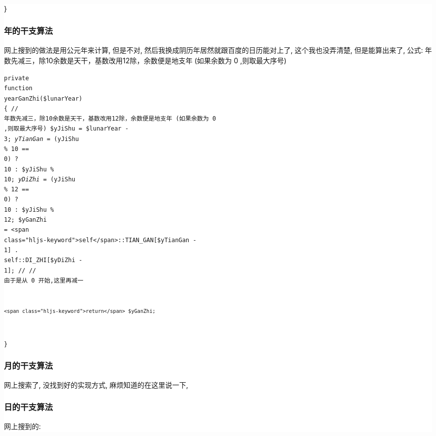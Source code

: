 }</code></pre><h3 id="articleHeader6">&#x5E74;&#x7684;&#x5E72;&#x652F;&#x7B97;&#x6CD5;</h3><p>&#x7F51;&#x4E0A;&#x641C;&#x5230;&#x7684;&#x505A;&#x6CD5;&#x662F;&#x7528;&#x516C;&#x5143;&#x5E74;&#x6765;&#x8BA1;&#x7B97;, &#x4F46;&#x662F;&#x4E0D;&#x5BF9;, &#x7136;&#x540E;&#x6211;&#x6362;&#x6210;&#x9634;&#x5386;&#x5E74;&#x5C45;&#x7136;&#x5C31;&#x8DDF;&#x767E;&#x5EA6;&#x7684;&#x65E5;&#x5386;&#x80FD;&#x5BF9;&#x4E0A;&#x4E86;, &#x8FD9;&#x4E2A;&#x6211;&#x4E5F;&#x6CA1;&#x5F04;&#x6E05;&#x695A;, &#x4F46;&#x662F;&#x80FD;&#x7B97;&#x51FA;&#x6765;&#x4E86;, &#x516C;&#x5F0F;: &#x5E74;&#x6570;&#x5148;&#x51CF;&#x4E09;&#xFF0C;&#x9664;10&#x4F59;&#x6570;&#x662F;&#x5929;&#x5E72;&#xFF0C;&#x57FA;&#x6570;&#x6539;&#x7528;12&#x9664;&#xFF0C;&#x4F59;&#x6570;&#x4FBF;&#x662F;&#x5730;&#x652F;&#x5E74; (&#x5982;&#x679C;&#x4F59;&#x6570;&#x4E3A; 0 ,&#x5219;&#x53D6;&#x6700;&#x5927;&#x5E8F;&#x53F7;)</p><div class="widget-codetool" style="display:none"><div class="widget-codetool--inner"><span class="selectCode code-tool" data-toggle="tooltip" data-placement="top" title="" data-original-title="&#x5168;&#x9009;"></span> <span type="button" class="copyCode code-tool" data-toggle="tooltip" data-placement="top" data-clipboard-text="private function yearGanZhi($lunarYear)
{
    // &#x5E74;&#x6570;&#x5148;&#x51CF;&#x4E09;&#xFF0C;&#x9664;10&#x4F59;&#x6570;&#x662F;&#x5929;&#x5E72;&#xFF0C;&#x57FA;&#x6570;&#x6539;&#x7528;12&#x9664;&#xFF0C;&#x4F59;&#x6570;&#x4FBF;&#x662F;&#x5730;&#x652F;&#x5E74; (&#x5982;&#x679C;&#x4F59;&#x6570;&#x4E3A; 0 ,&#x5219;&#x53D6;&#x6700;&#x5927;&#x5E8F;&#x53F7;)
    $yJiShu = $lunarYear - 3;
    $yTianGan = ($yJiShu % 10 == 0) ? 10 : $yJiShu % 10;
    $yDiZhi = ($yJiShu % 12 == 0) ? 10 : $yJiShu % 12;
    $yGanZhi = self::TIAN_GAN[$yTianGan - 1] . self::DI_ZHI[$yDiZhi - 1]; // // &#x7531;&#x4E8E;&#x662F;&#x4ECE; 0 &#x5F00;&#x59CB;,&#x8FD9;&#x91CC;&#x518D;&#x51CF;&#x4E00;

    return $yGanZhi;
}" title="" data-original-title="&#x590D;&#x5236;"></span> <span type="button" class="saveToNote code-tool" data-toggle="tooltip" data-placement="top" title="" data-original-title="&#x653E;&#x8FDB;&#x7B14;&#x8BB0;"></span></div></div><pre class="hljs php"><code><span class="hljs-keyword">private</span> <span class="hljs-function"><span class="hljs-keyword">function</span> <span class="hljs-title">yearGanZhi</span><span class="hljs-params">($lunarYear)</span>
</span>{
    <span class="hljs-comment">// &#x5E74;&#x6570;&#x5148;&#x51CF;&#x4E09;&#xFF0C;&#x9664;10&#x4F59;&#x6570;&#x662F;&#x5929;&#x5E72;&#xFF0C;&#x57FA;&#x6570;&#x6539;&#x7528;12&#x9664;&#xFF0C;&#x4F59;&#x6570;&#x4FBF;&#x662F;&#x5730;&#x652F;&#x5E74; (&#x5982;&#x679C;&#x4F59;&#x6570;&#x4E3A; 0 ,&#x5219;&#x53D6;&#x6700;&#x5927;&#x5E8F;&#x53F7;)</span>
    $yJiShu = $lunarYear - <span class="hljs-number">3</span>;
    $yTianGan = ($yJiShu % <span class="hljs-number">10</span> == <span class="hljs-number">0</span>) ? <span class="hljs-number">10</span> : $yJiShu % <span class="hljs-number">10</span>;
    $yDiZhi = ($yJiShu % <span class="hljs-number">12</span> == <span class="hljs-number">0</span>) ? <span class="hljs-number">10</span> : $yJiShu % <span class="hljs-number">12</span>;
    $yGanZhi = <span class="hljs-keyword">self</span>::TIAN_GAN[$yTianGan - <span class="hljs-number">1</span>] . <span class="hljs-keyword">self</span>::DI_ZHI[$yDiZhi - <span class="hljs-number">1</span>]; <span class="hljs-comment">// // &#x7531;&#x4E8E;&#x662F;&#x4ECE; 0 &#x5F00;&#x59CB;,&#x8FD9;&#x91CC;&#x518D;&#x51CF;&#x4E00;</span>

    <span class="hljs-keyword">return</span> $yGanZhi;
}</code></pre><h3 id="articleHeader7">&#x6708;&#x7684;&#x5E72;&#x652F;&#x7B97;&#x6CD5;</h3><p>&#x7F51;&#x4E0A;&#x641C;&#x7D22;&#x4E86;, &#x6CA1;&#x627E;&#x5230;&#x597D;&#x7684;&#x5B9E;&#x73B0;&#x65B9;&#x5F0F;, &#x9EBB;&#x70E6;&#x77E5;&#x9053;&#x7684;&#x5728;&#x8FD9;&#x91CC;&#x8BF4;&#x4E00;&#x4E0B;,</p><h3 id="articleHeader8">&#x65E5;&#x7684;&#x5E72;&#x652F;&#x7B97;&#x6CD5;</h3><p>&#x7F51;&#x4E0A;&#x641C;&#x5230;&#x7684;:</p><div class="widget-codetool" style="display:none"><div class="widget-codetool--inner"><span class="selectCode code-tool" data-toggle="tooltip" data-placement="top" title="" data-original-title="&#x5168;&#x9009;"></span> <span type="button" class="copyCode code-tool" data-toggle="tooltip" data-placement="top" data-clipboard-text="G = 4C + [C / 4] + 5y + [y / 4] + [3 * (M + 1) / 5] + d - 3
